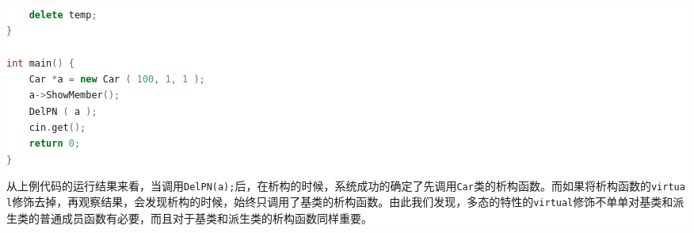 ``` cpp
    delete temp;
}
​
int main() {
    Car *a = new Car ( 100, 1, 1 );
    a->ShowMember();
    DelPN ( a );
    cin.get();
    return 0;
}
```

从上例代码的运行结果来看，当调用`DelPN(a);`后，在析构的时候，系统成功的确定了先调用`Car`类的析构函数。而如果将析构函数的`virtual`修饰去掉，再观察结果，会发现析构的时候，始终只调用了基类的析构函数。由此我们发现，多态的特性的`virtual`修饰不单单对基类和派生类的普通成员函数有必要，而且对于基类和派生类的析构函数同样重要。